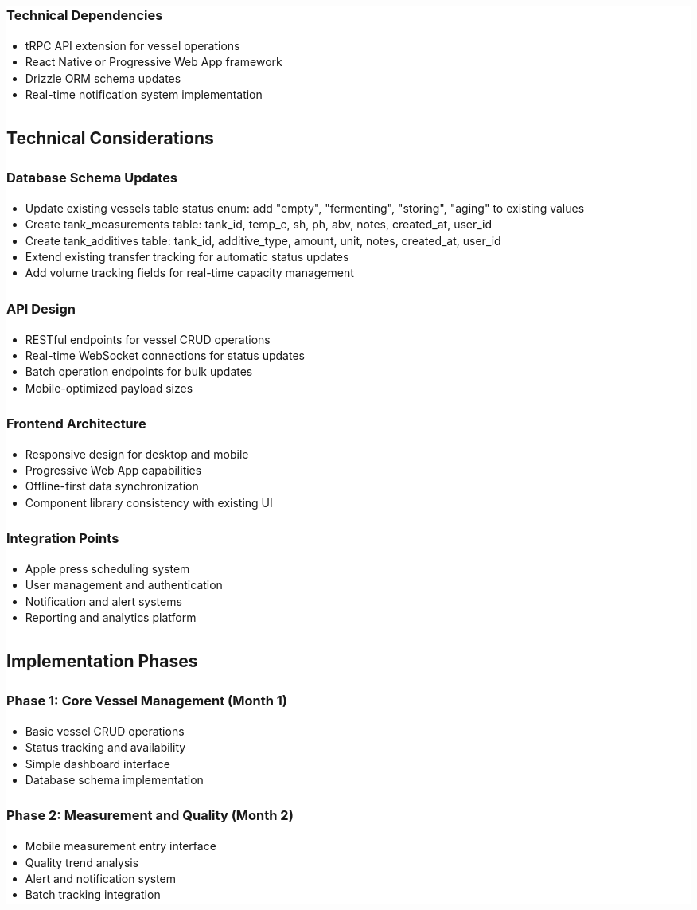 ### Technical Dependencies
- tRPC API extension for vessel operations
- React Native or Progressive Web App framework
- Drizzle ORM schema updates
- Real-time notification system implementation

## Technical Considerations

### Database Schema Updates
- Update existing vessels table status enum: add "empty", "fermenting", "storing", "aging" to existing values
- Create tank_measurements table: tank_id, temp_c, sh, ph, abv, notes, created_at, user_id
- Create tank_additives table: tank_id, additive_type, amount, unit, notes, created_at, user_id
- Extend existing transfer tracking for automatic status updates
- Add volume tracking fields for real-time capacity management

### API Design
- RESTful endpoints for vessel CRUD operations
- Real-time WebSocket connections for status updates
- Batch operation endpoints for bulk updates
- Mobile-optimized payload sizes

### Frontend Architecture
- Responsive design for desktop and mobile
- Progressive Web App capabilities
- Offline-first data synchronization
- Component library consistency with existing UI

### Integration Points
- Apple press scheduling system
- User management and authentication
- Notification and alert systems
- Reporting and analytics platform

## Implementation Phases

### Phase 1: Core Vessel Management (Month 1)
- Basic vessel CRUD operations
- Status tracking and availability
- Simple dashboard interface
- Database schema implementation

### Phase 2: Measurement and Quality (Month 2)
- Mobile measurement entry interface
- Quality trend analysis
- Alert and notification system
- Batch tracking integration
